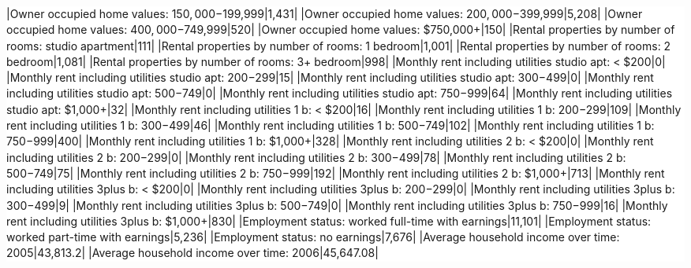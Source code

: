 |Owner occupied home values: $150,000-$199,999|1,431|
|Owner occupied home values: $200,000-$399,999|5,208|
|Owner occupied home values: $400,000-$749,999|520|
|Owner occupied home values: $750,000+|150|
|Rental properties by number of rooms: studio apartment|111|
|Rental properties by number of rooms: 1 bedroom|1,001|
|Rental properties by number of rooms: 2 bedroom|1,081|
|Rental properties by number of rooms: 3+ bedroom|998|
|Monthly rent including utilities studio apt: < $200|0|
|Monthly rent including utilities studio apt: $200-$299|15|
|Monthly rent including utilities studio apt: $300-$499|0|
|Monthly rent including utilities studio apt: $500-$749|0|
|Monthly rent including utilities studio apt: $750-$999|64|
|Monthly rent including utilities studio apt: $1,000+|32|
|Monthly rent including utilities 1 b: < $200|16|
|Monthly rent including utilities 1 b: $200-$299|109|
|Monthly rent including utilities 1 b: $300-$499|46|
|Monthly rent including utilities 1 b: $500-$749|102|
|Monthly rent including utilities 1 b: $750-$999|400|
|Monthly rent including utilities 1 b: $1,000+|328|
|Monthly rent including utilities 2 b: < $200|0|
|Monthly rent including utilities 2 b: $200-$299|0|
|Monthly rent including utilities 2 b: $300-$499|78|
|Monthly rent including utilities 2 b: $500-$749|75|
|Monthly rent including utilities 2 b: $750-$999|192|
|Monthly rent including utilities 2 b: $1,000+|713|
|Monthly rent including utilities 3plus b: < $200|0|
|Monthly rent including utilities 3plus b: $200-$299|0|
|Monthly rent including utilities 3plus b: $300-$499|9|
|Monthly rent including utilities 3plus b: $500-$749|0|
|Monthly rent including utilities 3plus b: $750-$999|16|
|Monthly rent including utilities 3plus b: $1,000+|830|
|Employment status: worked full-time with earnings|11,101|
|Employment status: worked part-time with earnings|5,236|
|Employment status: no earnings|7,676|
|Average household income over time: 2005|43,813.2|
|Average household income over time: 2006|45,647.08|